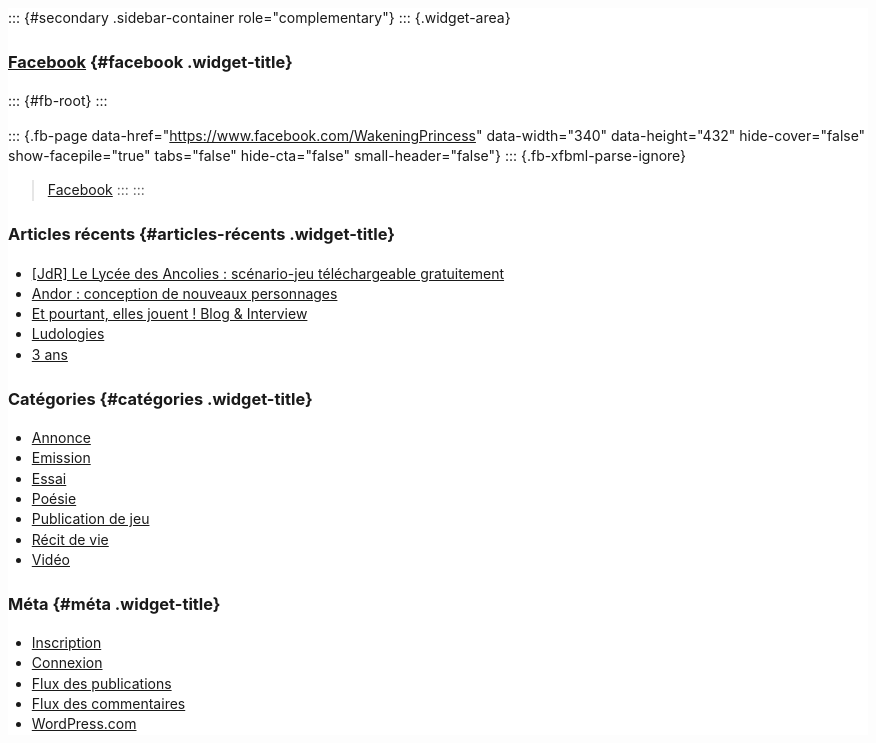 ::: {#secondary .sidebar-container role="complementary"}
::: {.widget-area}
### [Facebook](https://www.facebook.com/WakeningPrincess) {#facebook .widget-title}

::: {#fb-root}
:::

::: {.fb-page data-href="https://www.facebook.com/WakeningPrincess" data-width="340" data-height="432" hide-cover="false" show-facepile="true" tabs="false" hide-cta="false" small-header="false"}
::: {.fb-xfbml-parse-ignore}
> [Facebook](https://www.facebook.com/WakeningPrincess)
:::
:::

### Articles récents {#articles-récents .widget-title}

-   [\[JdR\] Le Lycée des Ancolies : scénario-jeu
    téléchargeable gratuitement](https://wakeningprincess.wordpress.com/2018/02/09/jdr-le-lycee-des-ancolies-scenario-jeu-telechargeable-gratuitement/)
-   [Andor : conception de
    nouveaux personnages](https://wakeningprincess.wordpress.com/2017/12/13/andor-conception-de-nouveaux-personnages/)
-   [Et pourtant, elles jouent ! Blog
    & Interview](https://wakeningprincess.wordpress.com/2017/12/11/et-pourtant-elles-jouent-blog-interview/)
-   [Ludologies](https://wakeningprincess.wordpress.com/2017/12/07/ludologies/)
-   [3 ans](https://wakeningprincess.wordpress.com/2017/11/13/3-ans/)

### Catégories {#catégories .widget-title}

-   [Annonce](https://wakeningprincess.wordpress.com/category/annonce/)
-   [Emission](https://wakeningprincess.wordpress.com/category/emission/)
-   [Essai](https://wakeningprincess.wordpress.com/category/essai/)
-   [Poésie](https://wakeningprincess.wordpress.com/category/poesie/)
-   [Publication de
    jeu](https://wakeningprincess.wordpress.com/category/publication-de-jeu/)
-   [Récit de
    vie](https://wakeningprincess.wordpress.com/category/recit-de-vie/)
-   [Vidéo](https://wakeningprincess.wordpress.com/category/video/)

### Méta {#méta .widget-title}

-   [Inscription](https://wordpress.com/start/fr?ref=wplogin)
-   [Connexion](https://wakeningprincess.wordpress.com/wp-login.php)
-   [Flux des
    publications](https://wakeningprincess.wordpress.com/feed/)
-   [Flux des
    commentaires](https://wakeningprincess.wordpress.com/comments/feed/)
-   [WordPress.com](https://wordpress.com/ "Propulsé par WordPress, plateforme de publication personnelle sémantique de pointe.")
